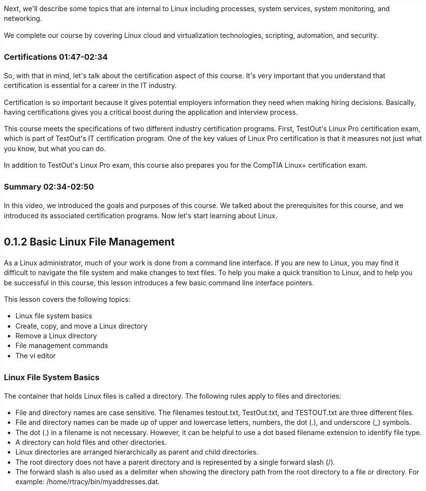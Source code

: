 Next, we'll describe some topics that are internal to Linux including processes, system services, system monitoring, and networking.

We complete our course by covering Linux cloud and virtualization technologies, scripting, automation, and security.

### Certifications 01:47-02:34

So, with that in mind, let's talk about the certification aspect of this course. It's very important that you understand that certification is essential for a career in the IT industry.

Certification is so important because it gives potential employers information they need when making hiring decisions. Basically, having certifications gives you a critical boost during the application and interview process.

This course meets the specifications of two different industry certification programs. First, TestOut's Linux Pro certification exam, which is part of TestOut's IT certification program. One of the key values of Linux Pro certification is that it measures not just what you know, but what you can do.

In addition to TestOut's Linux Pro exam, this course also prepares you for the CompTIA Linux+ certification exam.

### Summary 02:34-02:50

In this video, we introduced the goals and purposes of this course. We talked about the prerequisites for this course, and we introduced its associated certification programs. Now let's start learning about Linux.

## 0.1.2 Basic Linux File Management

As a Linux administrator, much of your work is done from a command line interface. If you are new to Linux, you may find it difficult to navigate the file system and make changes to text files. To help you make a quick transition to Linux, and to help you be successful in this course, this lesson introduces a few basic command line interface pointers.

This lesson covers the following topics:

<ul><li>Linux file system basics</li>
   <li>Create, copy, and move a Linux directory</li>
   <li>Remove a Linux directory</li>
   <li>File management commands</li>
<li>The vi editor</li></ul>

### Linux File System Basics

The container that holds Linux files is called a directory. The following rules apply to files and directories:

<ul><li>File and directory names are case sensitive. The filenames testout.txt, TestOut.txt, and TESTOUT.txt are three different
    files.</li>
   <li>File and directory names can be made up of upper and lowercase letters, numbers, the dot (.), and underscore (_)
    symbols.</li>
   <li>The dot (.) in a filename is not necessary. However, it can be helpful to use a dot based filename extension to identify
    file type.</li>
   <li>A directory can hold files and other directories.</li>
   <li>Linux directories are arranged hierarchically as parent and child directories.</li>
   <li>The root directory does not have a parent directory and is represented by a single forward slash (/).</li>
   <li>The forward slash is also used as a delimiter when showing the directory path from the root directory to a file or
directory. For example: /home/rtracy/bin/myaddresses.dat.</li></ul>
